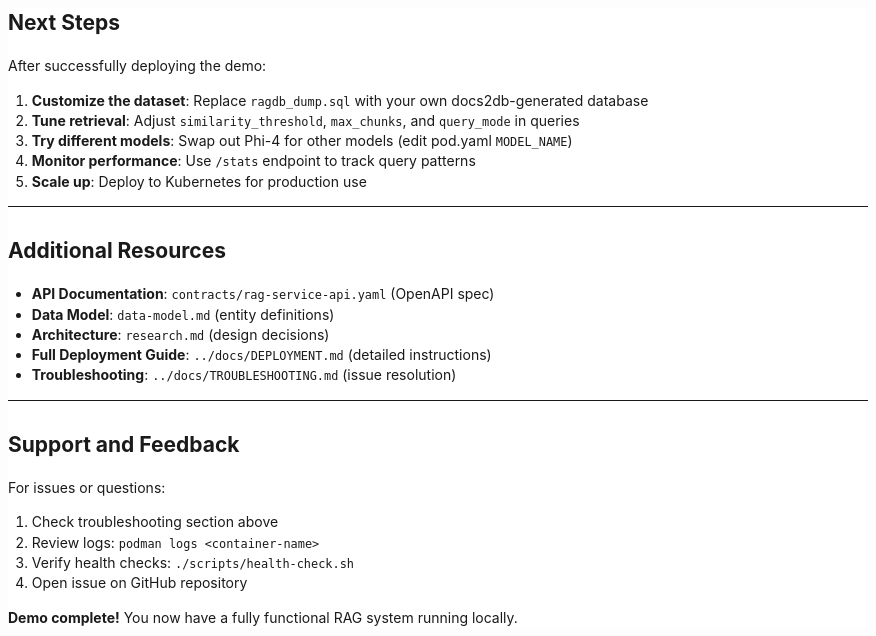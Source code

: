 
## Next Steps

After successfully deploying the demo:

1. **Customize the dataset**: Replace `ragdb_dump.sql` with your own docs2db-generated database
2. **Tune retrieval**: Adjust `similarity_threshold`, `max_chunks`, and `query_mode` in queries
3. **Try different models**: Swap out Phi-4 for other models (edit pod.yaml `MODEL_NAME`)
4. **Monitor performance**: Use `/stats` endpoint to track query patterns
5. **Scale up**: Deploy to Kubernetes for production use

---

## Additional Resources

- **API Documentation**: `contracts/rag-service-api.yaml` (OpenAPI spec)
- **Data Model**: `data-model.md` (entity definitions)
- **Architecture**: `research.md` (design decisions)
- **Full Deployment Guide**: `../docs/DEPLOYMENT.md` (detailed instructions)
- **Troubleshooting**: `../docs/TROUBLESHOOTING.md` (issue resolution)

---

## Support and Feedback

For issues or questions:
1. Check troubleshooting section above
2. Review logs: `podman logs <container-name>`
3. Verify health checks: `./scripts/health-check.sh`
4. Open issue on GitHub repository

**Demo complete!** You now have a fully functional RAG system running locally.
